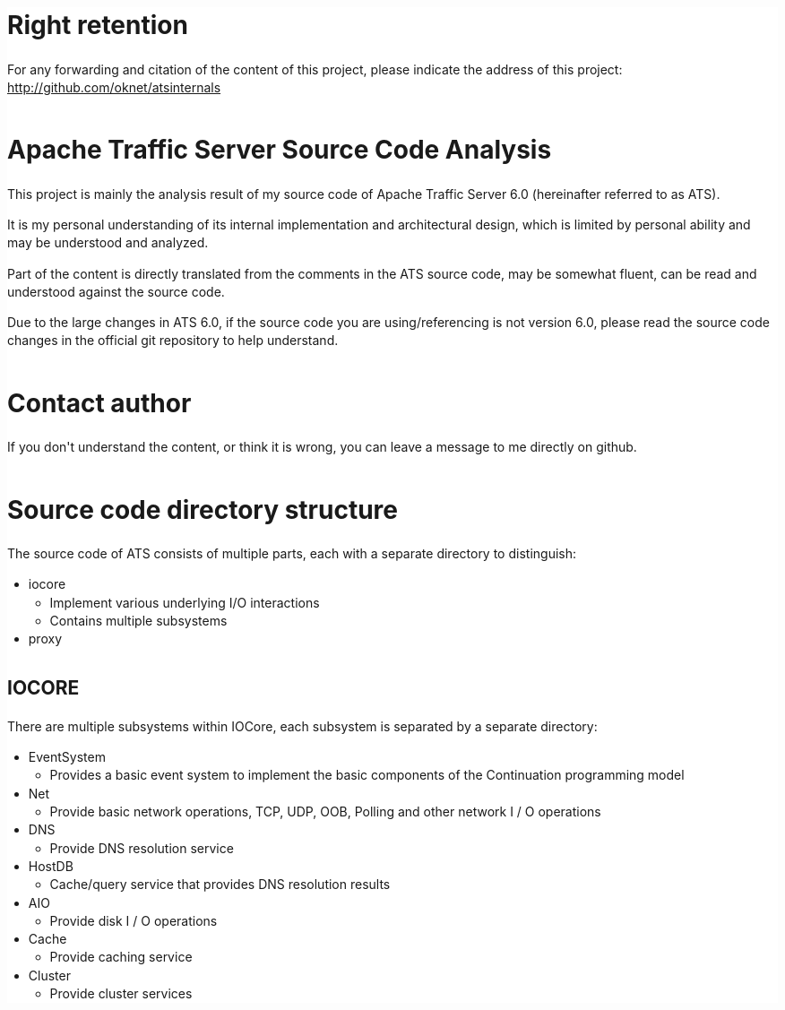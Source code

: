 # Right retention

For any forwarding and citation of the content of this project, please indicate the address of this project: http://github.com/oknet/atsinternals

# Apache Traffic Server Source Code Analysis

This project is mainly the analysis result of my source code of Apache Traffic Server 6.0 (hereinafter referred to as ATS).

It is my personal understanding of its internal implementation and architectural design, which is limited by personal ability and may be understood and analyzed.

Part of the content is directly translated from the comments in the ATS source code, may be somewhat fluent, can be read and understood against the source code.

Due to the large changes in ATS 6.0, if the source code you are using/referencing is not version 6.0, please read the source code changes in the official git repository to help understand.

# Contact author

If you don't understand the content, or think it is wrong, you can leave a message to me directly on github.

# Source code directory structure

The source code of ATS consists of multiple parts, each with a separate directory to distinguish:

  - iocore
    - Implement various underlying I/O interactions
    - Contains multiple subsystems
  - proxy

## IOCORE

There are multiple subsystems within IOCore, each subsystem is separated by a separate directory:

  - EventSystem
    - Provides a basic event system to implement the basic components of the Continuation programming model
  - Net
    - Provide basic network operations, TCP, UDP, OOB, Polling and other network I / O operations
  - DNS
    - Provide DNS resolution service
  - HostDB
    - Cache/query service that provides DNS resolution results 
  - AIO
    - Provide disk I / O operations 
  - Cache
    - Provide caching service 
  - Cluster
    - Provide cluster services 
